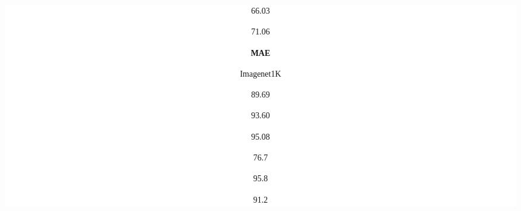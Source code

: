   </td>
  <td width="50" valign="top" style="width:37.4pt;border-top:none;border-left:none;
  border-bottom:solid windowtext 1.0pt;border-right:solid windowtext 1.0pt;
  padding:0cm 5.4pt 0cm 5.4pt;height:15.6pt">
  <p class="MsoNormal" align="center" style="text-align:center"><span lang="EN-US" style="font-family:&quot;Times New Roman&quot;,serif">66.03</span></p>
  </td>
  <td width="50" valign="top" style="width:37.7pt;border-top:none;border-left:none;
  border-bottom:solid windowtext 1.0pt;border-right:solid windowtext 1.0pt;
  padding:0cm 5.4pt 0cm 5.4pt;height:15.6pt">
  <p class="MsoNormal" align="center" style="text-align:center"><span lang="EN-US" style="font-family:&quot;Times New Roman&quot;,serif">71.06</span></p>
  </td>
 </tr>
 <tr style="height:15.95pt">
  <td width="95" valign="top" style="width:71.05pt;border:solid windowtext 1.0pt;
  border-top:none;padding:0cm 5.4pt 0cm 5.4pt;height:15.95pt">
  <p class="MsoNormal" align="center" style="text-align:center"><b><span lang="EN-US" style="font-family:&quot;Times New Roman&quot;,serif">MAE</span></b></p>
  </td>
  <td width="94" valign="top" style="width:90.15pt;border-top:none;border-left:
  none;border-bottom:solid windowtext 1.0pt;border-right:solid windowtext 1.0pt;
  padding:0cm 5.4pt 0cm 5.4pt;height:15.95pt">
  <p class="MsoNormal" align="center" style="text-align:center"><span lang="EN-US" style="font-family:&quot;Times New Roman&quot;,serif">Imagenet1K</span></p>
  </td>
  <td width="57" valign="top" style="width:42.55pt;border-top:none;border-left:
  none;border-bottom:solid windowtext 1.0pt;border-right:solid windowtext 1.0pt;
  padding:0cm 5.4pt 0cm 5.4pt;height:15.95pt">
  <p class="MsoNormal" align="center" style="text-align:center"><span lang="EN-US" style="font-family:&quot;Times New Roman&quot;,serif">89.69</span></p>
  </td>
  <td width="49" valign="top" style="width:36.65pt;border-top:none;border-left:
  none;border-bottom:solid windowtext 1.0pt;border-right:solid windowtext 1.0pt;
  padding:0cm 5.4pt 0cm 5.4pt;height:15.95pt">
  <p class="MsoNormal" align="center" style="text-align:center"><span lang="EN-US" style="font-family:&quot;Times New Roman&quot;,serif">93.60</span></p>
  </td>
  <td width="49" valign="top" style="width:36.4pt;border-top:none;border-left:none;
  border-bottom:solid windowtext 1.0pt;border-right:solid windowtext 1.0pt;
  padding:0cm 5.4pt 0cm 5.4pt;height:15.95pt">
  <p class="MsoNormal" align="center" style="text-align:center"><span lang="EN-US" style="font-family:&quot;Times New Roman&quot;,serif">95.08</span></p>
  </td>
  <td width="45" valign="top" style="width:34.0pt;border-top:none;border-left:none;
  border-bottom:solid windowtext 1.0pt;border-right:solid windowtext 1.0pt;
  padding:0cm 5.4pt 0cm 5.4pt;height:15.95pt">
  <p class="MsoNormal" align="center" style="text-align:center"><span lang="EN-US" style="font-family:&quot;Times New Roman&quot;,serif">76.7</span></p>
  </td>
  <td width="44" valign="top" style="width:32.75pt;border-top:none;border-left:
  none;border-bottom:solid windowtext 1.0pt;border-right:solid windowtext 1.0pt;
  padding:0cm 5.4pt 0cm 5.4pt;height:15.95pt">
  <p class="MsoNormal" align="center" style="text-align:center"><span lang="EN-US" style="font-family:&quot;Times New Roman&quot;,serif">95.8</span></p>
  </td>
  <td width="45" valign="top" style="width:34.0pt;border-top:none;border-left:none;
  border-bottom:solid windowtext 1.0pt;border-right:solid windowtext 1.0pt;
  padding:0cm 5.4pt 0cm 5.4pt;height:15.95pt">
  <p class="MsoNormal" align="center" style="text-align:center"><span lang="EN-US" style="font-family:&quot;Times New Roman&quot;,serif">91.2</span></p>
  </td>
  <td width="50" valign="top" style="width:37.4pt;border-top:none;border-left:none;
  border-bottom:solid windowtext 1.0pt;border-right:solid windowtext 1.0pt;